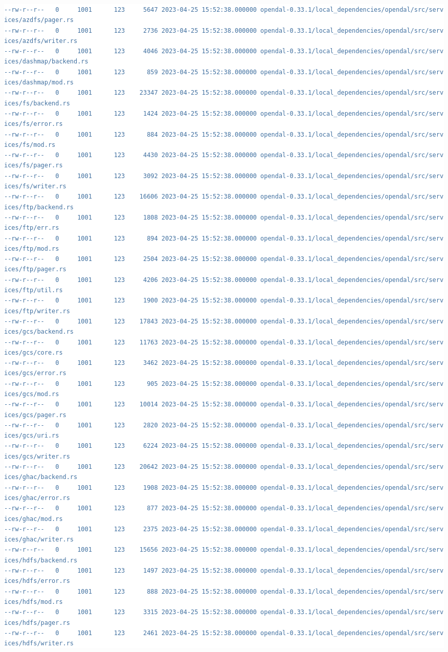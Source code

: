```diff
--rw-r--r--   0     1001      123     5647 2023-04-25 15:52:38.000000 opendal-0.33.1/local_dependencies/opendal/src/services/azdfs/pager.rs
--rw-r--r--   0     1001      123     2736 2023-04-25 15:52:38.000000 opendal-0.33.1/local_dependencies/opendal/src/services/azdfs/writer.rs
--rw-r--r--   0     1001      123     4046 2023-04-25 15:52:38.000000 opendal-0.33.1/local_dependencies/opendal/src/services/dashmap/backend.rs
--rw-r--r--   0     1001      123      859 2023-04-25 15:52:38.000000 opendal-0.33.1/local_dependencies/opendal/src/services/dashmap/mod.rs
--rw-r--r--   0     1001      123    23347 2023-04-25 15:52:38.000000 opendal-0.33.1/local_dependencies/opendal/src/services/fs/backend.rs
--rw-r--r--   0     1001      123     1424 2023-04-25 15:52:38.000000 opendal-0.33.1/local_dependencies/opendal/src/services/fs/error.rs
--rw-r--r--   0     1001      123      884 2023-04-25 15:52:38.000000 opendal-0.33.1/local_dependencies/opendal/src/services/fs/mod.rs
--rw-r--r--   0     1001      123     4430 2023-04-25 15:52:38.000000 opendal-0.33.1/local_dependencies/opendal/src/services/fs/pager.rs
--rw-r--r--   0     1001      123     3092 2023-04-25 15:52:38.000000 opendal-0.33.1/local_dependencies/opendal/src/services/fs/writer.rs
--rw-r--r--   0     1001      123    16606 2023-04-25 15:52:38.000000 opendal-0.33.1/local_dependencies/opendal/src/services/ftp/backend.rs
--rw-r--r--   0     1001      123     1808 2023-04-25 15:52:38.000000 opendal-0.33.1/local_dependencies/opendal/src/services/ftp/err.rs
--rw-r--r--   0     1001      123      894 2023-04-25 15:52:38.000000 opendal-0.33.1/local_dependencies/opendal/src/services/ftp/mod.rs
--rw-r--r--   0     1001      123     2504 2023-04-25 15:52:38.000000 opendal-0.33.1/local_dependencies/opendal/src/services/ftp/pager.rs
--rw-r--r--   0     1001      123     4206 2023-04-25 15:52:38.000000 opendal-0.33.1/local_dependencies/opendal/src/services/ftp/util.rs
--rw-r--r--   0     1001      123     1900 2023-04-25 15:52:38.000000 opendal-0.33.1/local_dependencies/opendal/src/services/ftp/writer.rs
--rw-r--r--   0     1001      123    17843 2023-04-25 15:52:38.000000 opendal-0.33.1/local_dependencies/opendal/src/services/gcs/backend.rs
--rw-r--r--   0     1001      123    11763 2023-04-25 15:52:38.000000 opendal-0.33.1/local_dependencies/opendal/src/services/gcs/core.rs
--rw-r--r--   0     1001      123     3462 2023-04-25 15:52:38.000000 opendal-0.33.1/local_dependencies/opendal/src/services/gcs/error.rs
--rw-r--r--   0     1001      123      905 2023-04-25 15:52:38.000000 opendal-0.33.1/local_dependencies/opendal/src/services/gcs/mod.rs
--rw-r--r--   0     1001      123    10014 2023-04-25 15:52:38.000000 opendal-0.33.1/local_dependencies/opendal/src/services/gcs/pager.rs
--rw-r--r--   0     1001      123     2820 2023-04-25 15:52:38.000000 opendal-0.33.1/local_dependencies/opendal/src/services/gcs/uri.rs
--rw-r--r--   0     1001      123     6224 2023-04-25 15:52:38.000000 opendal-0.33.1/local_dependencies/opendal/src/services/gcs/writer.rs
--rw-r--r--   0     1001      123    20642 2023-04-25 15:52:38.000000 opendal-0.33.1/local_dependencies/opendal/src/services/ghac/backend.rs
--rw-r--r--   0     1001      123     1908 2023-04-25 15:52:38.000000 opendal-0.33.1/local_dependencies/opendal/src/services/ghac/error.rs
--rw-r--r--   0     1001      123      877 2023-04-25 15:52:38.000000 opendal-0.33.1/local_dependencies/opendal/src/services/ghac/mod.rs
--rw-r--r--   0     1001      123     2375 2023-04-25 15:52:38.000000 opendal-0.33.1/local_dependencies/opendal/src/services/ghac/writer.rs
--rw-r--r--   0     1001      123    15656 2023-04-25 15:52:38.000000 opendal-0.33.1/local_dependencies/opendal/src/services/hdfs/backend.rs
--rw-r--r--   0     1001      123     1497 2023-04-25 15:52:38.000000 opendal-0.33.1/local_dependencies/opendal/src/services/hdfs/error.rs
--rw-r--r--   0     1001      123      888 2023-04-25 15:52:38.000000 opendal-0.33.1/local_dependencies/opendal/src/services/hdfs/mod.rs
--rw-r--r--   0     1001      123     3315 2023-04-25 15:52:38.000000 opendal-0.33.1/local_dependencies/opendal/src/services/hdfs/pager.rs
--rw-r--r--   0     1001      123     2461 2023-04-25 15:52:38.000000 opendal-0.33.1/local_dependencies/opendal/src/services/hdfs/writer.rs
```